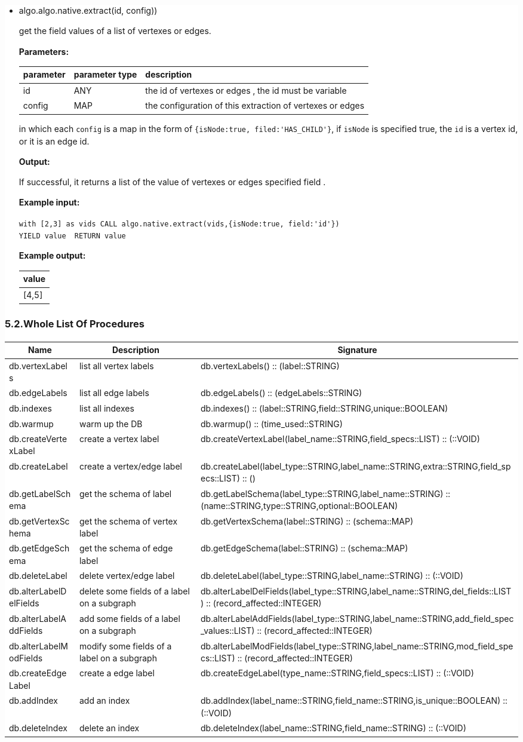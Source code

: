 - algo.algo.native.extract(id, config))

  get the field values of a list of vertexes or edges.

  **Parameters:**

  | parameter | parameter type | description                                               |
  | --------- | -------------- | --------------------------------------------------------- |
  | id        | ANY            | the id of vertexes or edges , the id must be variable     |
  | config    | MAP            | the configuration of this extraction of vertexes or edges |

  in which each `config` is a map in the form of `{isNode:true, filed:'HAS_CHILD'}`, if `isNode` is specified true, the `id` is a vertex id, or it is an edge id.

  **Output:**

  If successful, it returns a list of the value of vertexes or edges specified field .

  **Example input:**

  ```
  with [2,3] as vids CALL algo.native.extract(vids,{isNode:true, field:'id'})
  YIELD value  RETURN value
  ```

  **Example output:**

  | value |
  | ----- |
  | [4,5] |

### 5.2.Whole List Of Procedures

| Name                                  | Description                                                          | Signature                                                                                                                                                        |
|---------------------------------------|----------------------------------------------------------------------|------------------------------------------------------------------------------------------------------------------------------------------------------------------|
| db.vertexLabels                       | list all vertex labels                                               | db.vertexLabels() :: (label::STRING)                                                                                                                             |
| db.edgeLabels                         | list all edge labels                                                 | db.edgeLabels() :: (edgeLabels::STRING)                                                                                                                          |
| db.indexes                            | list all indexes                                                     | db.indexes() :: (label::STRING,field::STRING,unique::BOOLEAN)                                                                                                    |
| db.warmup                             | warm up the DB                                                       | db.warmup() :: (time_used::STRING)                                                                                                                               |
| db.createVertexLabel                  | create a vertex label                                                | db.createVertexLabel(label_name::STRING,field_specs::LIST) :: (::VOID)                                                                                           |
| db.createLabel                        | create a vertex/edge label                                           | db.createLabel(label_type::STRING,label_name::STRING,extra::STRING,field_specs::LIST) :: ()                                                                      |
| db.getLabelSchema                     | get the schema of label                                              | db.getLabelSchema(label_type::STRING,label_name::STRING) :: (name::STRING,type::STRING,optional::BOOLEAN)                                                        |
| db.getVertexSchema                    | get the schema of vertex label                                       | db.getVertexSchema(label::STRING) :: (schema::MAP)                                                                                                               |
| db.getEdgeSchema                      | get the schema of edge label                                         | db.getEdgeSchema(label::STRING) :: (schema::MAP)                                                                                                                 |
| db.deleteLabel                        | delete vertex/edge label                                             | db.deleteLabel(label_type::STRING,label_name::STRING) :: (::VOID)                                                                                                |
| db.alterLabelDelFields                | delete some fields of a label on a subgraph                          | db.alterLabelDelFields(label_type::STRING,label_name::STRING,del_fields::LIST) :: (record_affected::INTEGER)                                                     |
| db.alterLabelAddFields                | add some fields of a label on a subgraph                             | db.alterLabelAddFields(label_type::STRING,label_name::STRING,add_field_spec_values::LIST) :: (record_affected::INTEGER)                                          |
| db.alterLabelModFields                | modify some fields of a label on a subgraph                          | db.alterLabelModFields(label_type::STRING,label_name::STRING,mod_field_specs::LIST) :: (record_affected::INTEGER)                                                |
| db.createEdgeLabel                    | create a edge label                                                  | db.createEdgeLabel(type_name::STRING,field_specs::LIST) :: (::VOID)                                                                                              |
| db.addIndex                           | add an index                                                         | db.addIndex(label_name::STRING,field_name::STRING,is_unique::BOOLEAN) :: (::VOID)                                                                                |
| db.deleteIndex                        | delete an index                                                      | db.deleteIndex(label_name::STRING,field_name::STRING) :: (::VOID)                                                                                                |